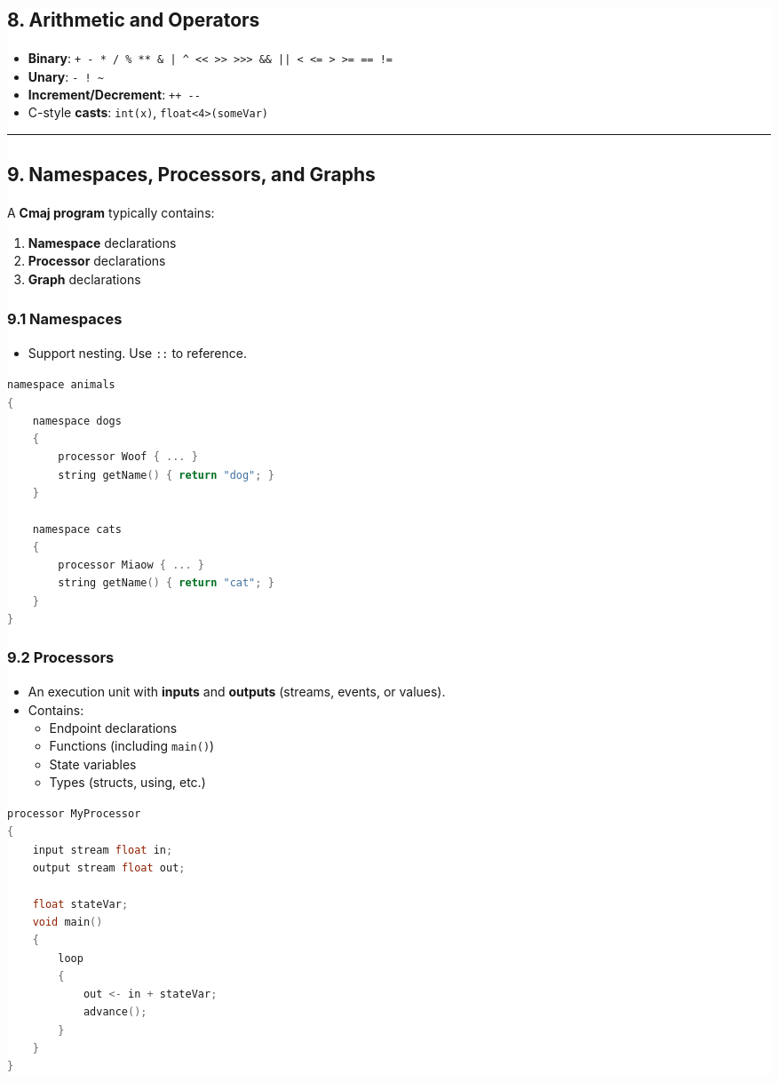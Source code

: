 ## **8. Arithmetic and Operators**

- **Binary**: `+ - * / % ** & | ^ << >> >>> && || < <= > >= == !=`
- **Unary**: `- ! ~`
- **Increment/Decrement**: `++ --`
- C-style **casts**: `int(x)`, `float<4>(someVar)`

---

## **9. Namespaces, Processors, and Graphs**

A **Cmaj program** typically contains:

1. **Namespace** declarations  
2. **Processor** declarations  
3. **Graph** declarations

### 9.1 Namespaces
- Support nesting. Use `::` to reference.

```c
namespace animals
{
    namespace dogs
    {
        processor Woof { ... }
        string getName() { return "dog"; }
    }

    namespace cats
    {
        processor Miaow { ... }
        string getName() { return "cat"; }
    }
}
```

### 9.2 Processors
- An execution unit with **inputs** and **outputs** (streams, events, or values).
- Contains:
  - Endpoint declarations
  - Functions (including `main()`)
  - State variables
  - Types (structs, using, etc.)

```c
processor MyProcessor
{
    input stream float in;
    output stream float out;

    float stateVar;
    void main()
    {
        loop
        {
            out <- in + stateVar;
            advance();
        }
    }
}
```
